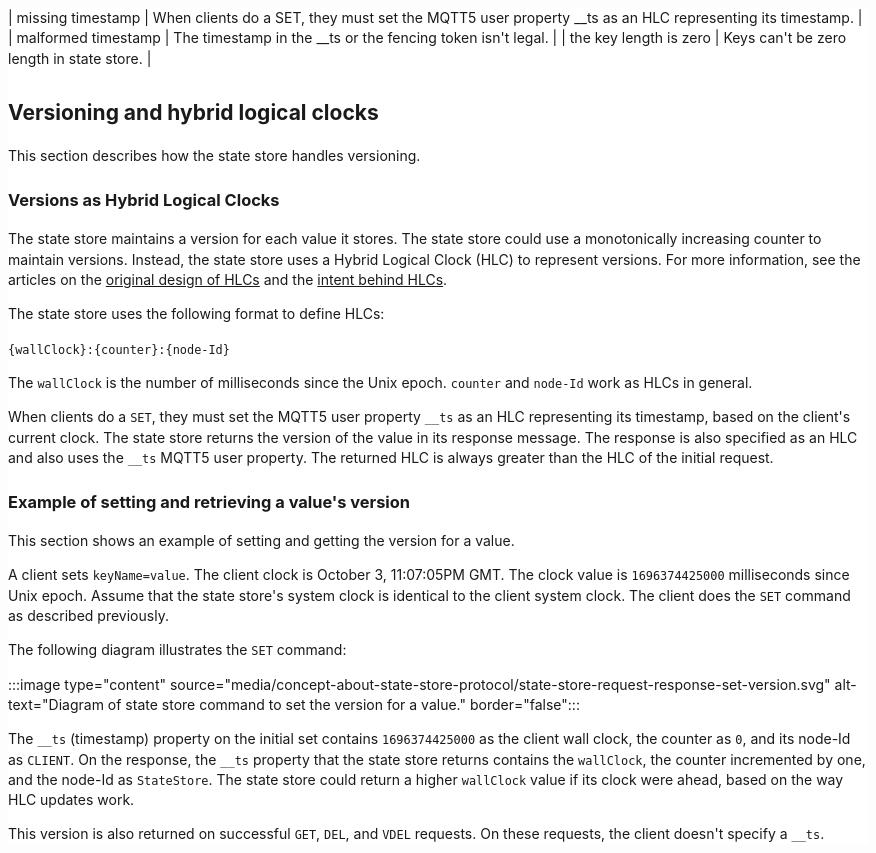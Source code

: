 | missing timestamp                                                                                         | When clients do a SET, they must set the MQTT5 user property __ts as an HLC representing its timestamp.      |
| malformed timestamp                                                                                       | The timestamp in the __ts or the fencing token isn't legal.                                                 |
| the key length is zero                                                                                    | Keys can't be zero length in state store.                                                                   |

## Versioning and hybrid logical clocks

This section describes how the state store handles versioning.

### Versions as Hybrid Logical Clocks

The state store maintains a version for each value it stores. The state store could use a monotonically increasing counter to maintain versions. Instead, the state store uses a Hybrid Logical Clock (HLC) to represent versions. For more information, see the articles on the [original design of HLCs](https://cse.buffalo.edu/tech-reports/2014-04.pdf) and the [intent behind HLCs](https://martinfowler.com/articles/patterns-of-distributed-systems/hybrid-clock.html).

The state store uses the following format to define HLCs:

```
{wallClock}:{counter}:{node-Id}
```

The `wallClock` is the number of milliseconds since the Unix epoch. `counter` and `node-Id` work as HLCs in general.

When clients do a `SET`, they must set the MQTT5 user property `__ts` as an HLC representing its timestamp, based on the client's current clock. The state store returns the version of the value in its response message. The response is also specified as an HLC and also uses the `__ts` MQTT5 user property. The returned HLC is always greater than the HLC of the initial request.

### Example of setting and retrieving a value's version

This section shows an example of setting and getting the version for a value.

A client sets `keyName=value`. The client clock is October 3, 11:07:05PM GMT. The clock value is `1696374425000` milliseconds since Unix epoch. Assume that the state store's system clock is identical to the client system clock. The client does the `SET` command as described previously.

The following diagram illustrates the `SET` command:



:::image type="content" source="media/concept-about-state-store-protocol/state-store-request-response-set-version.svg" alt-text="Diagram of state store command to set the version for a value." border="false":::

The `__ts` (timestamp) property on the initial set contains `1696374425000` as the client wall clock, the counter as `0`, and its node-Id as `CLIENT`. On the response, the `__ts` property that the state store returns contains the `wallClock`, the counter incremented by one, and the node-Id as `StateStore`. The state store could return a higher `wallClock` value if its clock were ahead, based on the way HLC updates work.

This version is also returned on successful `GET`, `DEL`, and `VDEL` requests. On these requests, the client doesn't specify a `__ts`.
